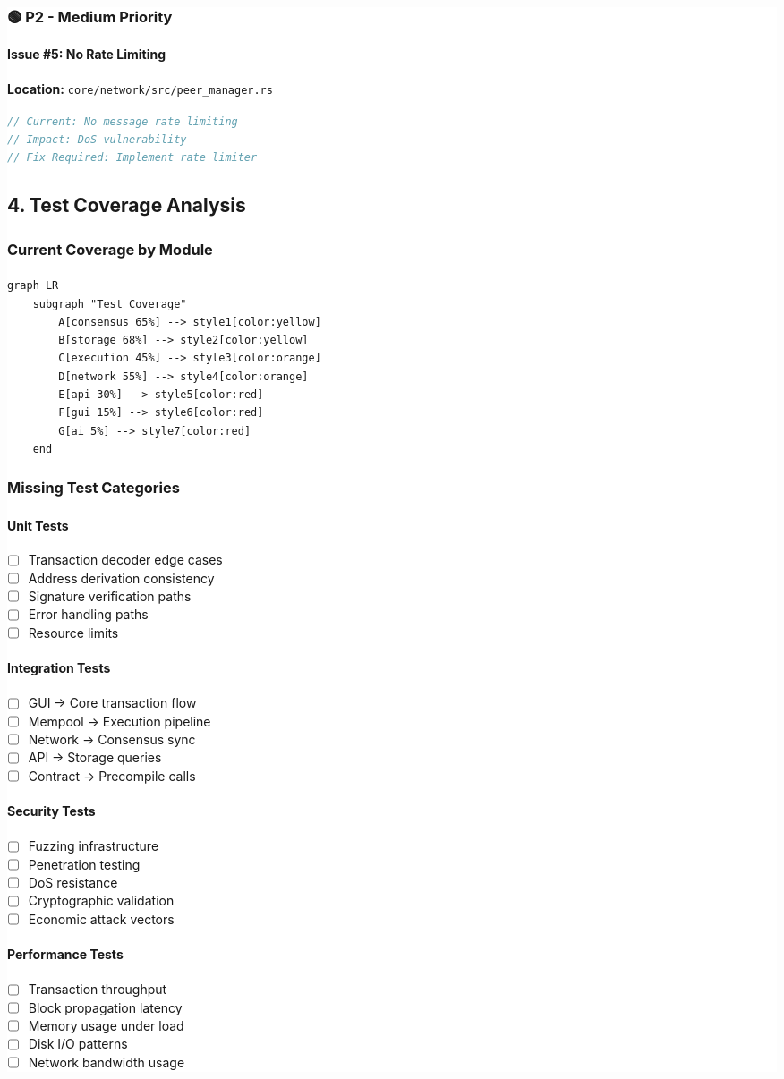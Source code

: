 ### 🟢 P2 - Medium Priority

#### Issue #5: No Rate Limiting
**Location:** `core/network/src/peer_manager.rs`
```rust
// Current: No message rate limiting
// Impact: DoS vulnerability
// Fix Required: Implement rate limiter
```

## 4. Test Coverage Analysis

### Current Coverage by Module

```mermaid
graph LR
    subgraph "Test Coverage"
        A[consensus 65%] --> style1[color:yellow]
        B[storage 68%] --> style2[color:yellow]
        C[execution 45%] --> style3[color:orange]
        D[network 55%] --> style4[color:orange]
        E[api 30%] --> style5[color:red]
        F[gui 15%] --> style6[color:red]
        G[ai 5%] --> style7[color:red]
    end
```

### Missing Test Categories

#### Unit Tests
- [ ] Transaction decoder edge cases
- [ ] Address derivation consistency
- [ ] Signature verification paths
- [ ] Error handling paths
- [ ] Resource limits

#### Integration Tests
- [ ] GUI → Core transaction flow
- [ ] Mempool → Execution pipeline
- [ ] Network → Consensus sync
- [ ] API → Storage queries
- [ ] Contract → Precompile calls

#### Security Tests
- [ ] Fuzzing infrastructure
- [ ] Penetration testing
- [ ] DoS resistance
- [ ] Cryptographic validation
- [ ] Economic attack vectors

#### Performance Tests
- [ ] Transaction throughput
- [ ] Block propagation latency
- [ ] Memory usage under load
- [ ] Disk I/O patterns
- [ ] Network bandwidth usage
